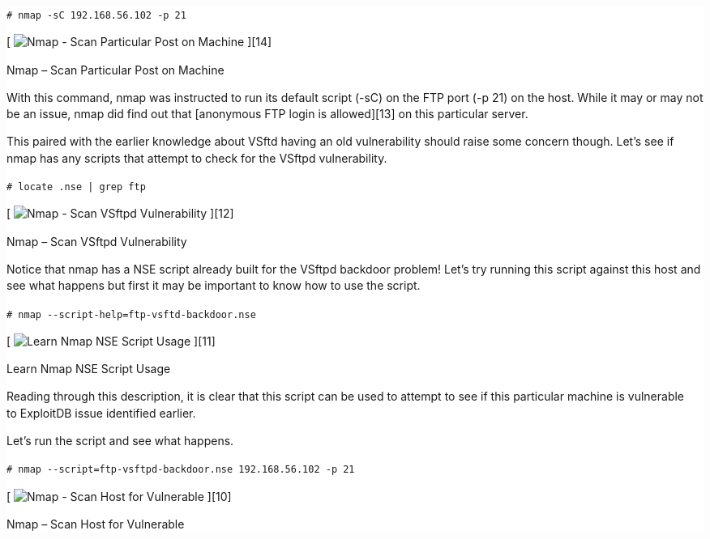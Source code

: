 ```
# nmap -sC 192.168.56.102 -p 21

```
[
 ![Nmap - Scan Particular Post on Machine](http://www.tecmint.com/wp-content/uploads/2016/11/Nmap-Scan-Particular-Port-on-Host.png) 
][14]

Nmap – Scan Particular Post on Machine

With this command, nmap was instructed to run its default script (-sC) on the FTP port (-p 21) on the host. While it may or may not be an issue, nmap did find out that [anonymous FTP login is allowed][13] on this particular server.

This paired with the earlier knowledge about VSftd having an old vulnerability should raise some concern though. Let’s see if nmap has any scripts that attempt to check for the VSftpd vulnerability.

```
# locate .nse | grep ftp

```
[
 ![Nmap - Scan VSftpd Vulnerability](http://www.tecmint.com/wp-content/uploads/2016/11/Nmap-Scan-Service-Vulnerability.png) 
][12]

Nmap – Scan VSftpd Vulnerability

Notice that nmap has a NSE script already built for the VSftpd backdoor problem! Let’s try running this script against this host and see what happens but first it may be important to know how to use the script.

```
# nmap --script-help=ftp-vsftd-backdoor.nse

```
[
 ![Learn Nmap NSE Script Usage](http://www.tecmint.com/wp-content/uploads/2016/11/Nmap-Learn-NSE-Script.png) 
][11]

Learn Nmap NSE Script Usage

Reading through this description, it is clear that this script can be used to attempt to see if this particular machine is vulnerable to ExploitDB issue identified earlier.

Let’s run the script and see what happens.

```
# nmap --script=ftp-vsftpd-backdoor.nse 192.168.56.102 -p 21

```
[
 ![Nmap - Scan Host for Vulnerable](http://www.tecmint.com/wp-content/uploads/2016/11/Nmap-Scan-Host-for-Vulnerable.png) 
][10]

Nmap – Scan Host for Vulnerable
